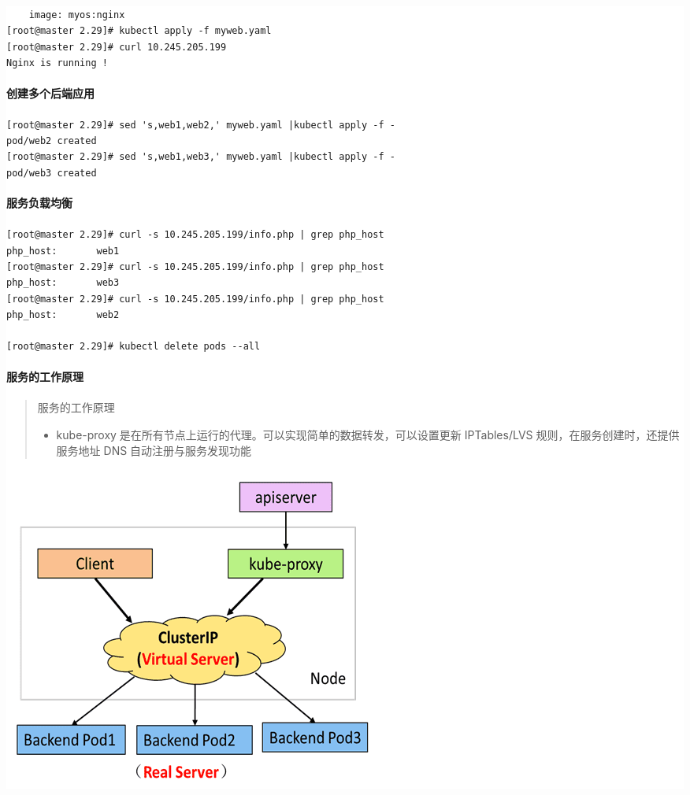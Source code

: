 ```shell
    image: myos:nginx
[root@master 2.29]# kubectl apply -f myweb.yaml 
[root@master 2.29]# curl 10.245.205.199
Nginx is running !
```

#### 创建多个后端应用

```shell
[root@master 2.29]# sed 's,web1,web2,' myweb.yaml |kubectl apply -f -
pod/web2 created
[root@master 2.29]# sed 's,web1,web3,' myweb.yaml |kubectl apply -f -
pod/web3 created
```

#### 服务负载均衡

```shell
[root@master 2.29]# curl -s 10.245.205.199/info.php | grep php_host
php_host:       web1
[root@master 2.29]# curl -s 10.245.205.199/info.php | grep php_host
php_host:       web3
[root@master 2.29]# curl -s 10.245.205.199/info.php | grep php_host
php_host:       web2

[root@master 2.29]# kubectl delete pods --all
```

#### 服务的工作原理

> 服务的工作原理
>
> + kube-proxy 是在所有节点上运行的代理。可以实现简单的数据转发，可以设置更新 IPTables/LVS 规则，在服务创建时，还提供服务地址 DNS 自动注册与服务发现功能

![](../pic/cloud2/d7-3.png)
